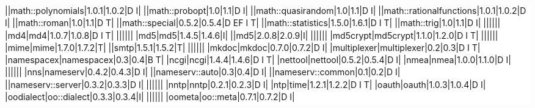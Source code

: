 ||math::polynomials|1.0.1|1.0.2|D I|
||math::probopt|1.0|1.1|D I|
||math::quasirandom|1.0|1.1|D I|
||math::rationalfunctions|1.0.1|1.0.2|D I|
||math::roman|1.0|1.1|D T|
||math::special|0.5.2|0.5.4|D EF I T|
||math::statistics|1.5.0|1.6.1|D I T|
||math::trig|1.0|1.1|D I|
||||||
|md4|md4|1.0.7|1.0.8|D I T|
||||||
|md5|md5|1.4.5|1.4.6|I|
||md5|2.0.8|2.0.9|I|
||||||
|md5crypt|md5crypt|1.1.0|1.2.0|D I T|
||||||
|mime|mime|1.7.0|1.7.2|T|
||smtp|1.5.1|1.5.2|T|
||||||
|mkdoc|mkdoc|0.7.0|0.7.2|D I|
|multiplexer|multiplexer|0.2|0.3|D I T|
|namespacex|namespacex|0.3|0.4|B T|
|ncgi|ncgi|1.4.4|1.4.6|D I T|
|nettool|nettool|0.5.2|0.5.4|D I|
|nmea|nmea|1.0.0|1.1.0|D I|
||||||
|nns|nameserv|0.4.2|0.4.3|D I|
||nameserv::auto|0.3|0.4|D I|
||nameserv::common|0.1|0.2|D I|
||nameserv::server|0.3.2|0.3.3|D I|
||||||
|nntp|nntp|0.2.1|0.2.3|D I|
|ntp|time|1.2.1|1.2.2|D I T|
|oauth|oauth|1.0.3|1.0.4|D I|
|oodialect|oo::dialect|0.3.3|0.3.4|I|
||||||
|oometa|oo::meta|0.7.1|0.7.2|D I|